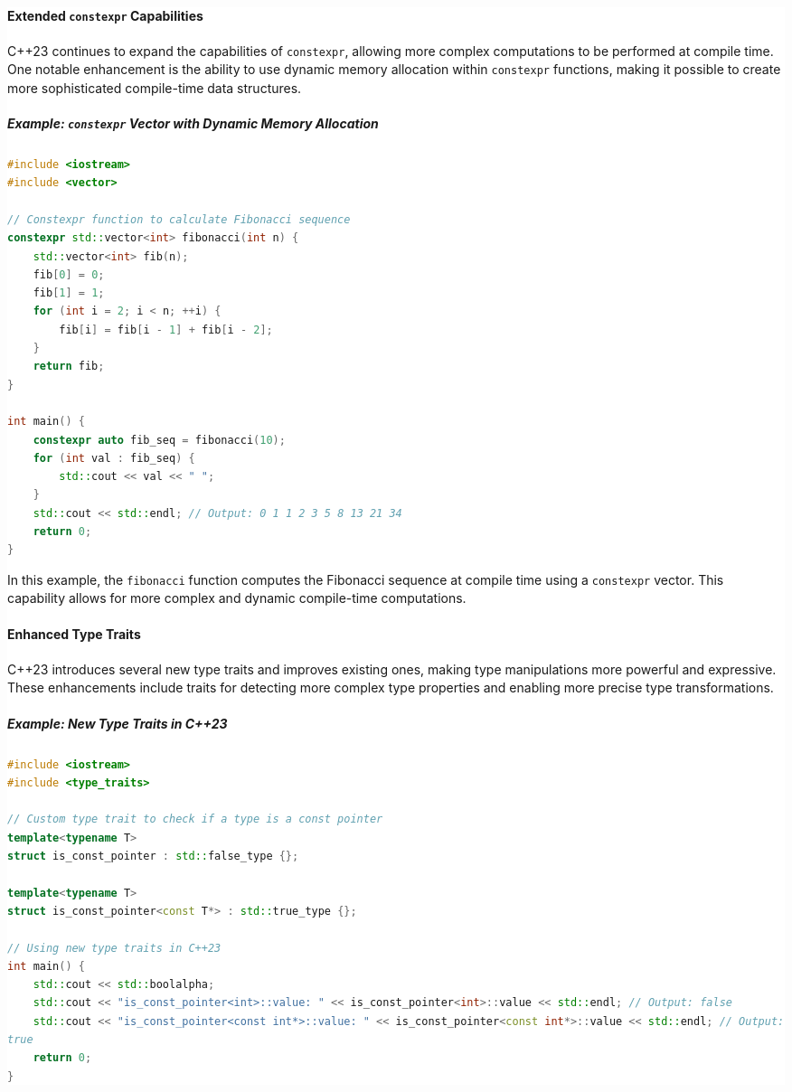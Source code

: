 #### Extended `constexpr` Capabilities

C++23 continues to expand the capabilities of `constexpr`, allowing more complex computations to be performed at compile time. One notable enhancement is the ability to use dynamic memory allocation within `constexpr` functions, making it possible to create more sophisticated compile-time data structures.

##### Example: `constexpr` Vector with Dynamic Memory Allocation

```cpp
#include <iostream>
#include <vector>

// Constexpr function to calculate Fibonacci sequence
constexpr std::vector<int> fibonacci(int n) {
    std::vector<int> fib(n);
    fib[0] = 0;
    fib[1] = 1;
    for (int i = 2; i < n; ++i) {
        fib[i] = fib[i - 1] + fib[i - 2];
    }
    return fib;
}

int main() {
    constexpr auto fib_seq = fibonacci(10);
    for (int val : fib_seq) {
        std::cout << val << " ";
    }
    std::cout << std::endl; // Output: 0 1 1 2 3 5 8 13 21 34
    return 0;
}
```

In this example, the `fibonacci` function computes the Fibonacci sequence at compile time using a `constexpr` vector. This capability allows for more complex and dynamic compile-time computations.

#### Enhanced Type Traits

C++23 introduces several new type traits and improves existing ones, making type manipulations more powerful and expressive. These enhancements include traits for detecting more complex type properties and enabling more precise type transformations.

##### Example: New Type Traits in C++23

```cpp
#include <iostream>
#include <type_traits>

// Custom type trait to check if a type is a const pointer
template<typename T>
struct is_const_pointer : std::false_type {};

template<typename T>
struct is_const_pointer<const T*> : std::true_type {};

// Using new type traits in C++23
int main() {
    std::cout << std::boolalpha;
    std::cout << "is_const_pointer<int>::value: " << is_const_pointer<int>::value << std::endl; // Output: false
    std::cout << "is_const_pointer<const int*>::value: " << is_const_pointer<const int*>::value << std::endl; // Output: true
    return 0;
}
```
